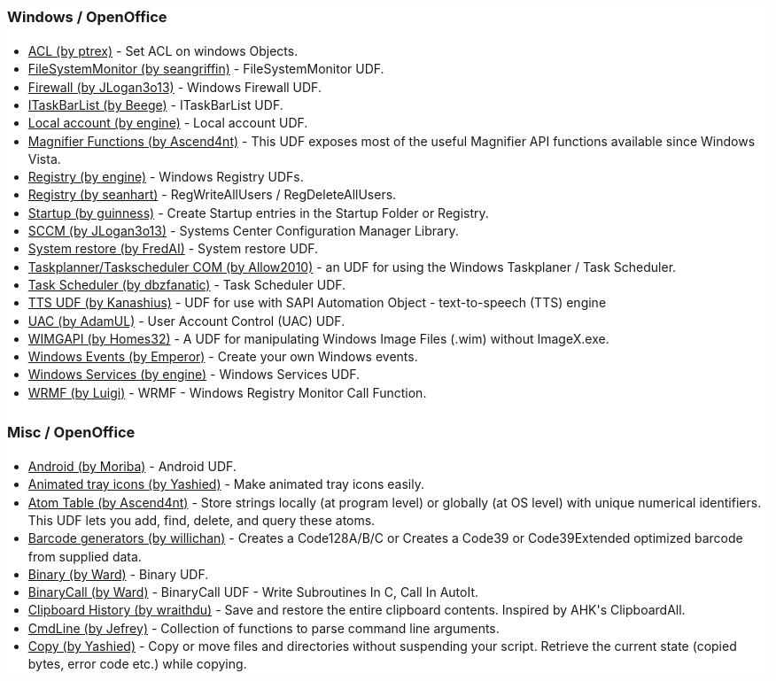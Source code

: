 
### Windows / OpenOffice

*   [ACL (by ptrex)](https://www.autoitscript.com/forum/index.php?showtopic=50880) - Set ACL on windows Objects.
*   [FileSystemMonitor (by seangriffin)](https://www.autoitscript.com/forum/index.php?showtopic=113560) - FileSystemMonitor UDF.
*   [Firewall (by JLogan3o13)](https://www.autoitscript.com/forum/index.php?showtopic=145158) - Windows Firewall UDF.
*   [ITaskBarList (by Beege)](https://www.autoitscript.com/forum/index.php?showtopic=111018) - ITaskBarList UDF.
*   [Local account (by engine)](https://www.autoitscript.com/forum/index.php?showtopic=74118) - Local account UDF.
*   [Magnifier Functions (by Ascend4nt)](https://www.autoitscript.com/forum/index.php?showtopic=161193) - This UDF exposes most of the useful Magnifier API functions available since Windows Vista.
*   [Registry (by engine)](https://www.autoitscript.com/forum/index.php?showtopic=75250) - Windows Registry UDFs.
*   [Registry (by seanhart)](https://www.autoitscript.com/forum/index.php?showtopic=50551) - RegWriteAllUsers / RegDeleteAllUsers.
*   [Startup (by guinness)](https://www.autoitscript.com/forum/index.php?showtopic=124508) - Create Startup entries in the Startup Folder or Registry.
*   [SCCM (by JLogan3o13)](https://www.autoitscript.com/forum/topic/164756-sccm-udf/) - Systems Center Configuration Manager Library.
*   [System restore (by FredAI)](https://www.autoitscript.com/forum/index.php?showtopic=134628) - System restore UDF.
*   [Taskplanner/Taskscheduler COM (by Allow2010)](https://www.autoitscript.com/forum/index.php?showtopic=135994) - an UDF for using the Windows Taskplaner / Task Scheduler.
*   [Task Scheduler (by dbzfanatic)](https://www.autoitscript.com/forum/index.php?showtopic=83355) - Task Scheduler UDF.
*   [TTS UDF (by Kanashius)](https://www.autoitscript.com/forum/index.php?showtopic=173934) - UDF for use with SAPI Automation Object - text-to-speech (TTS) engine
*   [UAC (by AdamUL)](https://www.autoitscript.com/forum/index.php?showtopic=158377) - User Account Control (UAC) UDF.
*   [WIMGAPI (by Homes32)](https://www.autoitscript.com/forum/index.php?showtopic=127075) - A UDF for manipulating Windows Image Files (.wim) without ImageX.exe.
*   [Windows Events (by Emperor)](https://www.autoitscript.com/forum/index.php?showtopic=28436) - Create your own Windows events.
*   [Windows Services (by engine)](https://www.autoitscript.com/forum/index.php?showtopic=81880) - Windows Services UDF.
*   [WRMF (by Luigi)](https://www.autoitscript.com/forum/index.php?showtopic=163178) - WRMF - Windows Registry Monitor Call Function.

### Misc / OpenOffice

*   [Android (by Moriba)](https://www.autoitscript.com/forum/index.php?showtopic=160936) - Android UDF.
*   [Animated tray icons (by Yashied)](https://www.autoitscript.com/forum/index.php?showtopic=97826) - Make animated tray icons easily.
*   [Atom Table (by Ascend4nt)](https://www.autoitscript.com/forum/index.php?showtopic=163577) - Store strings locally (at program level) or globally (at OS level) with unique numerical identifiers. This UDF lets you add, find, delete, and query these atoms.
*   [Barcode generators (by willichan)](https://www.autoitscript.com/forum/index.php?showtopic=170087) - Creates a Code128A/B/C or Creates a Code39 or Code39Extended optimized barcode from supplied data.
*   [Binary (by Ward)](https://www.autoitscript.com/forum/index.php?showtopic=131037) - Binary UDF.
*   [BinaryCall (by Ward)](https://www.autoitscript.com/forum/index.php?showtopic=162366) - BinaryCall UDF - Write Subroutines In C, Call In AutoIt.
*   [Clipboard History (by wraithdu)](https://www.autoitscript.com/forum/index.php?showtopic=81267) - Save and restore the entire clipboard contents. Inspired by AHK's ClipboardAll.
*   [CmdLine (by Jefrey)](https://www.autoitscript.com/forum/index.php?showtopic=169610) - Collection of functions to parse command line arguments.
*   [Copy (by Yashied)](https://www.autoitscript.com/forum/index.php?showtopic=121833) - Copy or move files and directories without suspending your script. Retrieve the current state (copied bytes, error code etc.) while copying.